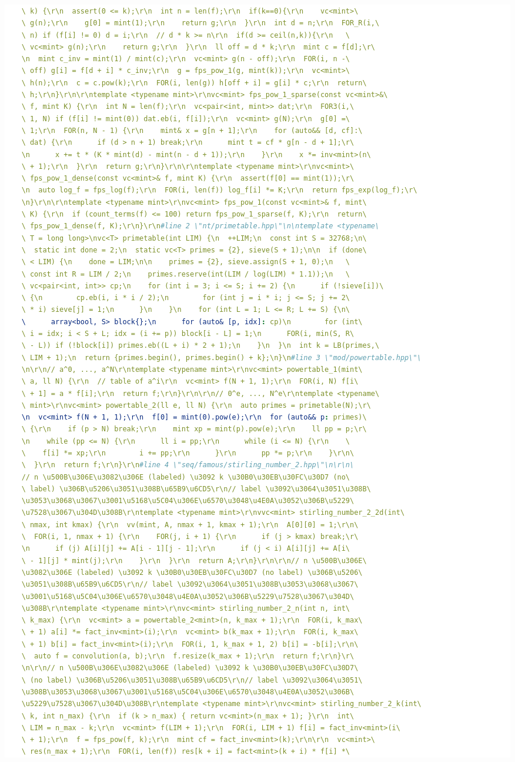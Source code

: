 ```yaml
    \ k) {\r\n  assert(0 <= k);\r\n  int n = len(f);\r\n  if(k==0){\r\n    vc<mint>\
    \ g(n);\r\n    g[0] = mint(1);\r\n    return g;\r\n  }\r\n  int d = n;\r\n  FOR_R(i,\
    \ n) if (f[i] != 0) d = i;\r\n  // d * k >= n\r\n  if(d >= ceil(n,k)){\r\n   \
    \ vc<mint> g(n);\r\n    return g;\r\n  }\r\n  ll off = d * k;\r\n  mint c = f[d];\r\
    \n  mint c_inv = mint(1) / mint(c);\r\n  vc<mint> g(n - off);\r\n  FOR(i, n -\
    \ off) g[i] = f[d + i] * c_inv;\r\n  g = fps_pow_1(g, mint(k));\r\n  vc<mint>\
    \ h(n);\r\n  c = c.pow(k);\r\n  FOR(i, len(g)) h[off + i] = g[i] * c;\r\n  return\
    \ h;\r\n}\r\n\r\ntemplate <typename mint>\r\nvc<mint> fps_pow_1_sparse(const vc<mint>&\
    \ f, mint K) {\r\n  int N = len(f);\r\n  vc<pair<int, mint>> dat;\r\n  FOR3(i,\
    \ 1, N) if (f[i] != mint(0)) dat.eb(i, f[i]);\r\n  vc<mint> g(N);\r\n  g[0] =\
    \ 1;\r\n  FOR(n, N - 1) {\r\n    mint& x = g[n + 1];\r\n    for (auto&& [d, cf]:\
    \ dat) {\r\n      if (d > n + 1) break;\r\n      mint t = cf * g[n - d + 1];\r\
    \n      x += t * (K * mint(d) - mint(n - d + 1));\r\n    }\r\n    x *= inv<mint>(n\
    \ + 1);\r\n  }\r\n  return g;\r\n}\r\n\r\ntemplate <typename mint>\r\nvc<mint>\
    \ fps_pow_1_dense(const vc<mint>& f, mint K) {\r\n  assert(f[0] == mint(1));\r\
    \n  auto log_f = fps_log(f);\r\n  FOR(i, len(f)) log_f[i] *= K;\r\n  return fps_exp(log_f);\r\
    \n}\r\n\r\ntemplate <typename mint>\r\nvc<mint> fps_pow_1(const vc<mint>& f, mint\
    \ K) {\r\n  if (count_terms(f) <= 100) return fps_pow_1_sparse(f, K);\r\n  return\
    \ fps_pow_1_dense(f, K);\r\n}\r\n#line 2 \"nt/primetable.hpp\"\n\ntemplate <typename\
    \ T = long long>\nvc<T> primetable(int LIM) {\n  ++LIM;\n  const int S = 32768;\n\
    \  static int done = 2;\n  static vc<T> primes = {2}, sieve(S + 1);\n\n  if (done\
    \ < LIM) {\n    done = LIM;\n\n    primes = {2}, sieve.assign(S + 1, 0);\n   \
    \ const int R = LIM / 2;\n    primes.reserve(int(LIM / log(LIM) * 1.1));\n   \
    \ vc<pair<int, int>> cp;\n    for (int i = 3; i <= S; i += 2) {\n      if (!sieve[i])\
    \ {\n        cp.eb(i, i * i / 2);\n        for (int j = i * i; j <= S; j += 2\
    \ * i) sieve[j] = 1;\n      }\n    }\n    for (int L = 1; L <= R; L += S) {\n\
    \      array<bool, S> block{};\n      for (auto& [p, idx]: cp)\n        for (int\
    \ i = idx; i < S + L; idx = (i += p)) block[i - L] = 1;\n      FOR(i, min(S, R\
    \ - L)) if (!block[i]) primes.eb((L + i) * 2 + 1);\n    }\n  }\n  int k = LB(primes,\
    \ LIM + 1);\n  return {primes.begin(), primes.begin() + k};\n}\n#line 3 \"mod/powertable.hpp\"\
    \n\r\n// a^0, ..., a^N\r\ntemplate <typename mint>\r\nvc<mint> powertable_1(mint\
    \ a, ll N) {\r\n  // table of a^i\r\n  vc<mint> f(N + 1, 1);\r\n  FOR(i, N) f[i\
    \ + 1] = a * f[i];\r\n  return f;\r\n}\r\n\r\n// 0^e, ..., N^e\r\ntemplate <typename\
    \ mint>\r\nvc<mint> powertable_2(ll e, ll N) {\r\n  auto primes = primetable(N);\r\
    \n  vc<mint> f(N + 1, 1);\r\n  f[0] = mint(0).pow(e);\r\n  for (auto&& p: primes)\
    \ {\r\n    if (p > N) break;\r\n    mint xp = mint(p).pow(e);\r\n    ll pp = p;\r\
    \n    while (pp <= N) {\r\n      ll i = pp;\r\n      while (i <= N) {\r\n    \
    \    f[i] *= xp;\r\n        i += pp;\r\n      }\r\n      pp *= p;\r\n    }\r\n\
    \  }\r\n  return f;\r\n}\r\n#line 4 \"seq/famous/stirling_number_2.hpp\"\n\r\n\
    // n \u500B\u306E\u3082\u306E (labeled) \u3092 k \u30B0\u30EB\u30FC\u30D7 (no\
    \ label) \u306B\u5206\u3051\u308B\u65B9\u6CD5\r\n// label \u3092\u3064\u3051\u308B\
    \u3053\u3068\u3067\u3001\u5168\u5C04\u306E\u6570\u3048\u4E0A\u3052\u306B\u5229\
    \u7528\u3067\u304D\u308B\r\ntemplate <typename mint>\r\nvvc<mint> stirling_number_2_2d(int\
    \ nmax, int kmax) {\r\n  vv(mint, A, nmax + 1, kmax + 1);\r\n  A[0][0] = 1;\r\n\
    \  FOR(i, 1, nmax + 1) {\r\n    FOR(j, i + 1) {\r\n      if (j > kmax) break;\r\
    \n      if (j) A[i][j] += A[i - 1][j - 1];\r\n      if (j < i) A[i][j] += A[i\
    \ - 1][j] * mint(j);\r\n    }\r\n  }\r\n  return A;\r\n}\r\n\r\n// n \u500B\u306E\
    \u3082\u306E (labeled) \u3092 k \u30B0\u30EB\u30FC\u30D7 (no label) \u306B\u5206\
    \u3051\u308B\u65B9\u6CD5\r\n// label \u3092\u3064\u3051\u308B\u3053\u3068\u3067\
    \u3001\u5168\u5C04\u306E\u6570\u3048\u4E0A\u3052\u306B\u5229\u7528\u3067\u304D\
    \u308B\r\ntemplate <typename mint>\r\nvc<mint> stirling_number_2_n(int n, int\
    \ k_max) {\r\n  vc<mint> a = powertable_2<mint>(n, k_max + 1);\r\n  FOR(i, k_max\
    \ + 1) a[i] *= fact_inv<mint>(i);\r\n  vc<mint> b(k_max + 1);\r\n  FOR(i, k_max\
    \ + 1) b[i] = fact_inv<mint>(i);\r\n  FOR(i, 1, k_max + 1, 2) b[i] = -b[i];\r\n\
    \  auto f = convolution(a, b);\r\n  f.resize(k_max + 1);\r\n  return f;\r\n}\r\
    \n\r\n// n \u500B\u306E\u3082\u306E (labeled) \u3092 k \u30B0\u30EB\u30FC\u30D7\
    \ (no label) \u306B\u5206\u3051\u308B\u65B9\u6CD5\r\n// label \u3092\u3064\u3051\
    \u308B\u3053\u3068\u3067\u3001\u5168\u5C04\u306E\u6570\u3048\u4E0A\u3052\u306B\
    \u5229\u7528\u3067\u304D\u308B\r\ntemplate <typename mint>\r\nvc<mint> stirling_number_2_k(int\
    \ k, int n_max) {\r\n  if (k > n_max) { return vc<mint>(n_max + 1); }\r\n  int\
    \ LIM = n_max - k;\r\n  vc<mint> f(LIM + 1);\r\n  FOR(i, LIM + 1) f[i] = fact_inv<mint>(i\
    \ + 1);\r\n  f = fps_pow(f, k);\r\n  mint cf = fact_inv<mint>(k);\r\n\r\n  vc<mint>\
    \ res(n_max + 1);\r\n  FOR(i, len(f)) res[k + i] = fact<mint>(k + i) * f[i] *\
```
